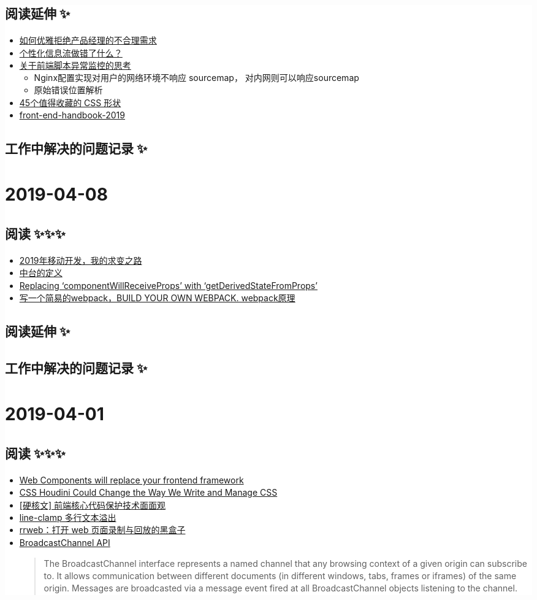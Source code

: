 
## 阅读延伸 ✨
* [如何优雅拒绝产品经理的不合理需求
](https://mp.weixin.qq.com/s?__biz=MzUyNDkzNzczNQ==&mid=2247486396&idx=1&sn=9236c0601b937977dc691ce4b9caf8df&chksm=fa24f4d4cd537dc2ce743a8457249b41a007d2369f1052dc9fa3d904b0a3973c26ddec513681&token=114918769&lang=zh_CN#rd)
* [个性化信息流做错了什么？](https://mp.weixin.qq.com/s/nMZzLkEe7Cfk6Wu5560m9w)
* [关于前端脚本异常监控的思考](https://juejin.im/post/5cbb4911e51d456e8a12efa9)
  * Nginx配置实现对用户的网络环境不响应 sourcemap， 对内网则可以响应sourcemap
  * 原始错误位置解析
* [45个值得收藏的 CSS 形状](https://segmentfault.com/a/1190000018922732)
* [front-end-handbook-2019](https://frontendmasters.com/books/front-end-handbook/2019/)

## 工作中解决的问题记录 ✨




# 2019-04-08

## 阅读 ✨✨✨
* [2019年移动开发，我的求变之路](https://mp.weixin.qq.com/s/lCz1FP00lCodZV-Av4Kdvw)
* [中台的定义](https://insights.thoughtworks.cn/definition-platform/)
* [Replacing ‘componentWillReceiveProps’ with ‘getDerivedStateFromProps’](https://hackernoon.com/replacing-componentwillreceiveprops-with-getderivedstatefromprops-c3956f7ce607)
* [写一个简易的webpack，BUILD YOUR OWN WEBPACK. webpack原理](https://github.com/dykily/simple_webpack)

## 阅读延伸 ✨

## 工作中解决的问题记录 ✨




# 2019-04-01

## 阅读 ✨✨✨

* [Web Components will replace your frontend framework](https://www.dannymoerkerke.com/blog/web-components-will-replace-your-frontend-framework)
* [CSS Houdini Could Change the Way We Write and Manage CSS](https://css-tricks.com/css-houdini-could-change-the-way-we-write-and-manage-css/)
* [[硬核文] 前端核心代码保护技术面面观](https://www.v2ex.com/t/552383#r_7139897)
* [line-clamp 多行文本溢出](https://css-tricks.com/almanac/properties/l/line-clamp/)
* [rrweb：打开 web 页面录制与回放的黑盒子](https://zhuanlan.zhihu.com/p/60639266)
* [BroadcastChannel API](https://developer.mozilla.org/en-US/docs/Web/API/BroadcastChannel)
  >The BroadcastChannel interface represents a named channel that any browsing context of a given origin can subscribe to. It allows communication between different documents (in different windows, tabs, frames or iframes) of the same origin. Messages are broadcasted via a message event fired at all BroadcastChannel objects listening to the channel.
